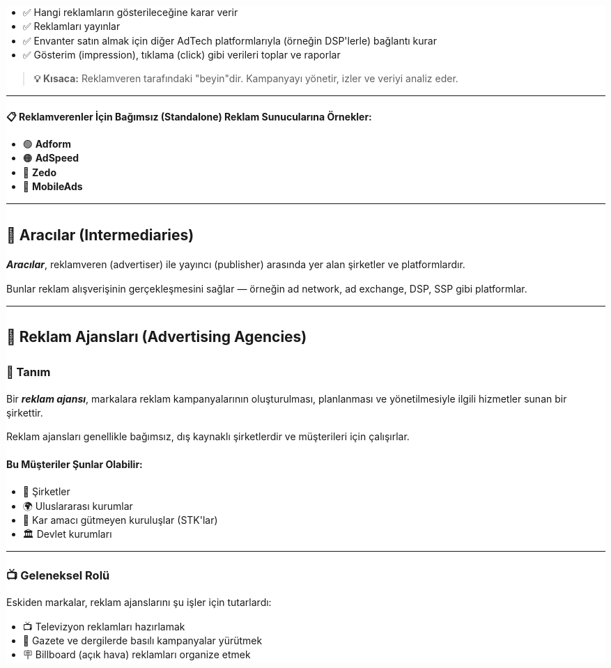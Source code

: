 - ✅ Hangi reklamların gösterileceğine karar verir
- ✅ Reklamları yayınlar
- ✅ Envanter satın almak için diğer AdTech platformlarıyla (örneğin DSP'lerle) bağlantı kurar
- ✅ Gösterim (impression), tıklama (click) gibi verileri toplar ve raporlar

> **💡 Kısaca:** Reklamveren tarafındaki "beyin"dir. Kampanyayı yönetir, izler ve veriyi analiz eder.

---

#### 📋 Reklamverenler İçin Bağımsız (Standalone) Reklam Sunucularına Örnekler:

- 🟢 **Adform**
- 🟠 **AdSpeed**
- 🔵 **Zedo**
- 🔴 **MobileAds**

---

## 🤝 Aracılar (Intermediaries)

***Aracılar***, reklamveren (advertiser) ile yayıncı (publisher) arasında yer alan şirketler ve platformlardır.

Bunlar reklam alışverişinin gerçekleşmesini sağlar — örneğin ad network, ad exchange, DSP, SSP gibi platformlar.

---

## 🏢 Reklam Ajansları (Advertising Agencies)

### 🎯 Tanım

Bir ***reklam ajansı***, markalara reklam kampanyalarının oluşturulması, planlanması ve yönetilmesiyle ilgili hizmetler sunan bir şirkettir.

Reklam ajansları genellikle bağımsız, dış kaynaklı şirketlerdir ve müşterileri için çalışırlar.

#### **Bu Müşteriler Şunlar Olabilir:**

- 🏢 Şirketler
- 🌍 Uluslararası kurumlar
- 🤝 Kar amacı gütmeyen kuruluşlar (STK'lar)
- 🏛️ Devlet kurumları

---

### 📺 Geleneksel Rolü

Eskiden markalar, reklam ajanslarını şu işler için tutarlardı:

- 📺 Televizyon reklamları hazırlamak
- 📰 Gazete ve dergilerde basılı kampanyalar yürütmek
- 🪧 Billboard (açık hava) reklamları organize etmek
